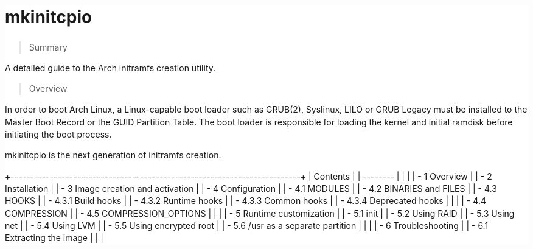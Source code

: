 mkinitcpio
==========

> Summary

A detailed guide to the Arch initramfs creation utility.

> Overview

In order to boot Arch Linux, a Linux-capable boot loader such as
GRUB(2), Syslinux, LILO or GRUB Legacy must be installed to the Master
Boot Record or the GUID Partition Table. The boot loader is responsible
for loading the kernel and initial ramdisk before initiating the boot
process.

mkinitcpio is the next generation of initramfs creation.

+--------------------------------------------------------------------------+
| Contents                                                                 |
| --------                                                                 |
|                                                                          |
| -   1 Overview                                                           |
| -   2 Installation                                                       |
| -   3 Image creation and activation                                      |
| -   4 Configuration                                                      |
|     -   4.1 MODULES                                                      |
|     -   4.2 BINARIES and FILES                                           |
|     -   4.3 HOOKS                                                        |
|         -   4.3.1 Build hooks                                            |
|         -   4.3.2 Runtime hooks                                          |
|         -   4.3.3 Common hooks                                           |
|         -   4.3.4 Deprecated hooks                                       |
|                                                                          |
|     -   4.4 COMPRESSION                                                  |
|     -   4.5 COMPRESSION_OPTIONS                                          |
|                                                                          |
| -   5 Runtime customization                                              |
|     -   5.1 init                                                         |
|     -   5.2 Using RAID                                                   |
|     -   5.3 Using net                                                    |
|     -   5.4 Using LVM                                                    |
|     -   5.5 Using encrypted root                                         |
|     -   5.6 /usr as a separate partition                                 |
|                                                                          |
| -   6 Troubleshooting                                                    |
|     -   6.1 Extracting the image                                         |
|                                                                          |
